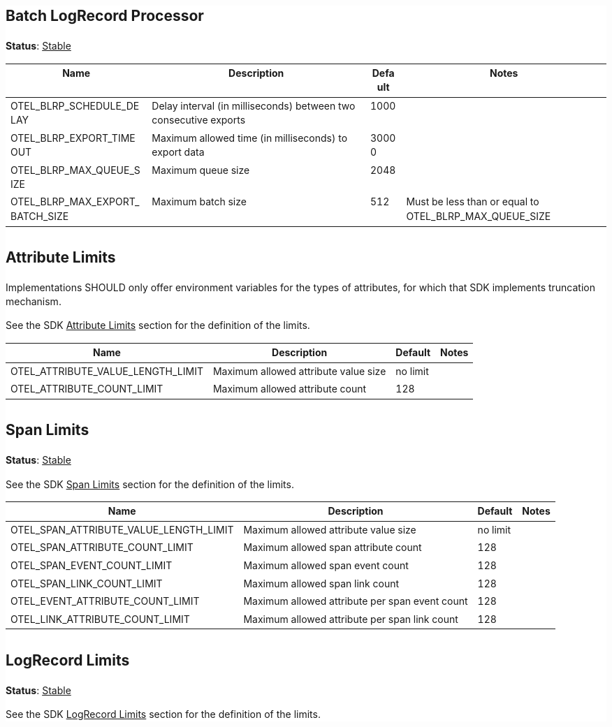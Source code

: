 ## Batch LogRecord Processor

**Status**: [Stable](../document-status.md)

| Name                            | Description                                                      | Default  | Notes                                                  |
| ------------------------------- | ---------------------------------------------------------------- | -------  | ------------------------------------------------------ |
| OTEL_BLRP_SCHEDULE_DELAY        | Delay interval (in milliseconds) between two consecutive exports | 1000     |                                                        |
| OTEL_BLRP_EXPORT_TIMEOUT        | Maximum allowed time (in milliseconds) to export data            | 30000    |                                                        |
| OTEL_BLRP_MAX_QUEUE_SIZE        | Maximum queue size                                               | 2048     |                                                        |
| OTEL_BLRP_MAX_EXPORT_BATCH_SIZE | Maximum batch size                                               | 512      | Must be less than or equal to OTEL_BLRP_MAX_QUEUE_SIZE |

## Attribute Limits

Implementations SHOULD only offer environment variables for the types of attributes, for
which that SDK implements truncation mechanism.

See the SDK [Attribute Limits](../common/README.md#attribute-limits) section for the definition of the limits.

| Name                              | Description                          | Default | Notes |
| --------------------------------- | ------------------------------------ | ------- | ----- |
| OTEL_ATTRIBUTE_VALUE_LENGTH_LIMIT | Maximum allowed attribute value size | no limit|       |
| OTEL_ATTRIBUTE_COUNT_LIMIT        | Maximum allowed attribute count      | 128     |       |

## Span Limits

**Status**: [Stable](../document-status.md)

See the SDK [Span Limits](../trace/sdk.md#span-limits) section for the definition of the limits.

| Name                                   | Description                                    | Default | Notes |
| -------------------------------------- | ---------------------------------------------- | ------- | ----- |
| OTEL_SPAN_ATTRIBUTE_VALUE_LENGTH_LIMIT | Maximum allowed attribute value size           | no limit |       |
| OTEL_SPAN_ATTRIBUTE_COUNT_LIMIT        | Maximum allowed span attribute count           | 128     |       |
| OTEL_SPAN_EVENT_COUNT_LIMIT            | Maximum allowed span event count               | 128     |       |
| OTEL_SPAN_LINK_COUNT_LIMIT             | Maximum allowed span link count                | 128     |       |
| OTEL_EVENT_ATTRIBUTE_COUNT_LIMIT       | Maximum allowed attribute per span event count | 128     |       |
| OTEL_LINK_ATTRIBUTE_COUNT_LIMIT        | Maximum allowed attribute per span link count  | 128     |       |

## LogRecord Limits

**Status**: [Stable](../document-status.md)

See the SDK [LogRecord Limits](../logs/sdk.md#logrecord-limits) section for the definition of the limits.
